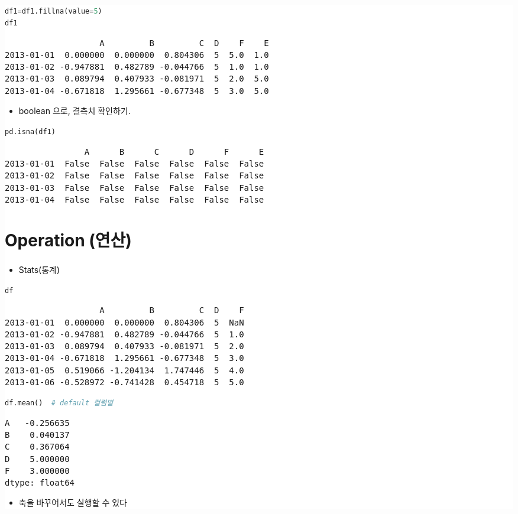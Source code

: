 

```python
df1=df1.fillna(value=5)
df1
```

<pre>
                   A         B         C  D    F    E
2013-01-01  0.000000  0.000000  0.804306  5  5.0  1.0
2013-01-02 -0.947881  0.482789 -0.044766  5  1.0  1.0
2013-01-03  0.089794  0.407933 -0.081971  5  2.0  5.0
2013-01-04 -0.671818  1.295661 -0.677348  5  3.0  5.0
</pre>
- boolean 으로, 결측치 확인하기. 




```python
pd.isna(df1)
```

<pre>
                A      B      C      D      F      E
2013-01-01  False  False  False  False  False  False
2013-01-02  False  False  False  False  False  False
2013-01-03  False  False  False  False  False  False
2013-01-04  False  False  False  False  False  False
</pre>
# Operation (연산) 



- Stats(통계)



```python
df
```

<pre>
                   A         B         C  D    F
2013-01-01  0.000000  0.000000  0.804306  5  NaN
2013-01-02 -0.947881  0.482789 -0.044766  5  1.0
2013-01-03  0.089794  0.407933 -0.081971  5  2.0
2013-01-04 -0.671818  1.295661 -0.677348  5  3.0
2013-01-05  0.519066 -1.204134  1.747446  5  4.0
2013-01-06 -0.528972 -0.741428  0.454718  5  5.0
</pre>

```python
df.mean()  # default 컬럼별
```

<pre>
A   -0.256635
B    0.040137
C    0.367064
D    5.000000
F    3.000000
dtype: float64
</pre>
- 축을 바꾸어서도 실행할 수 있다
